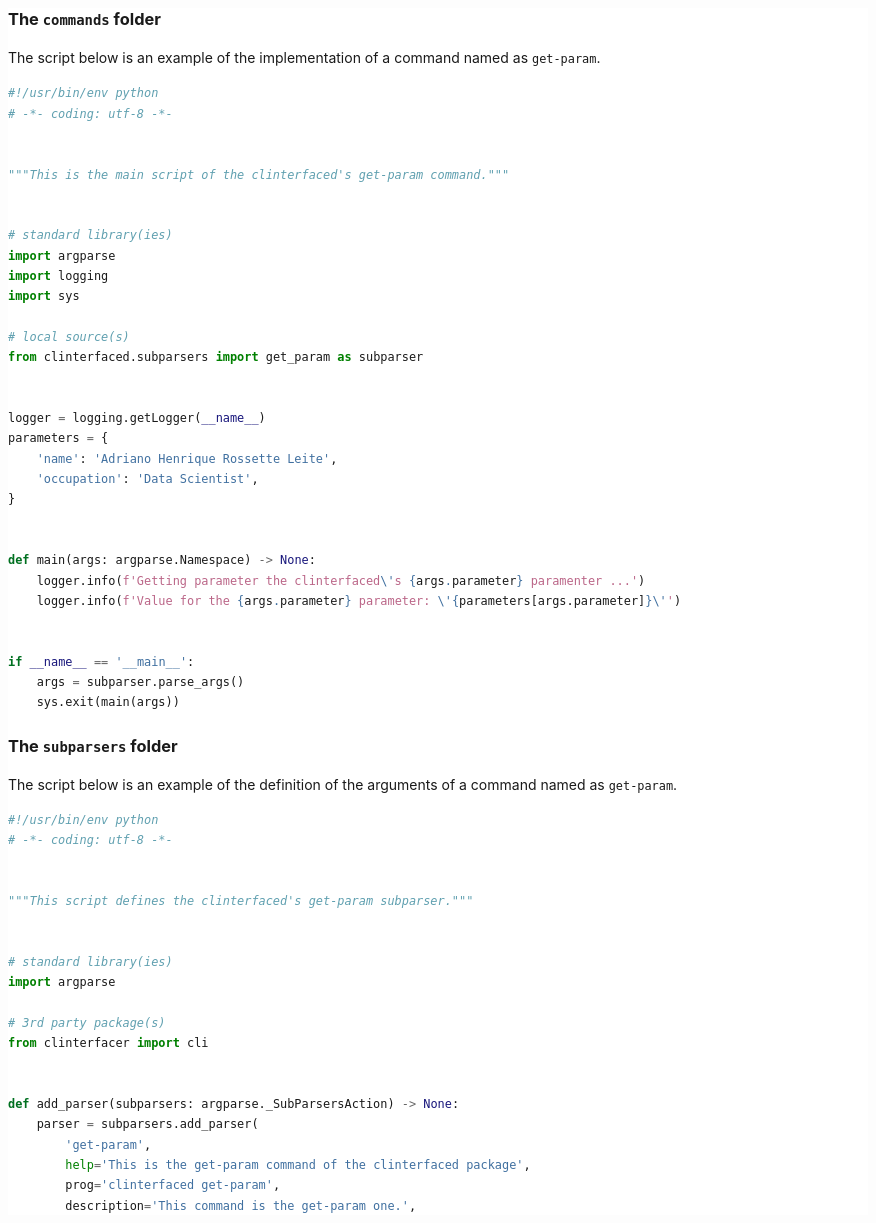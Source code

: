### The `commands` folder

The script below is an example of the implementation of a command named as `get-param`.

```python
#!/usr/bin/env python
# -*- coding: utf-8 -*-


"""This is the main script of the clinterfaced's get-param command."""


# standard library(ies)
import argparse
import logging
import sys

# local source(s)
from clinterfaced.subparsers import get_param as subparser


logger = logging.getLogger(__name__)
parameters = {
    'name': 'Adriano Henrique Rossette Leite',
    'occupation': 'Data Scientist',
}


def main(args: argparse.Namespace) -> None:
    logger.info(f'Getting parameter the clinterfaced\'s {args.parameter} paramenter ...')
    logger.info(f'Value for the {args.parameter} parameter: \'{parameters[args.parameter]}\'')


if __name__ == '__main__':
    args = subparser.parse_args()
    sys.exit(main(args))

```

### The `subparsers` folder

The script below is an example of the definition of the arguments of a command named as `get-param`.

```python
#!/usr/bin/env python
# -*- coding: utf-8 -*-


"""This script defines the clinterfaced's get-param subparser."""


# standard library(ies)
import argparse

# 3rd party package(s)
from clinterfacer import cli


def add_parser(subparsers: argparse._SubParsersAction) -> None:
    parser = subparsers.add_parser(
        'get-param',
        help='This is the get-param command of the clinterfaced package',
        prog='clinterfaced get-param',
        description='This command is the get-param one.',
```